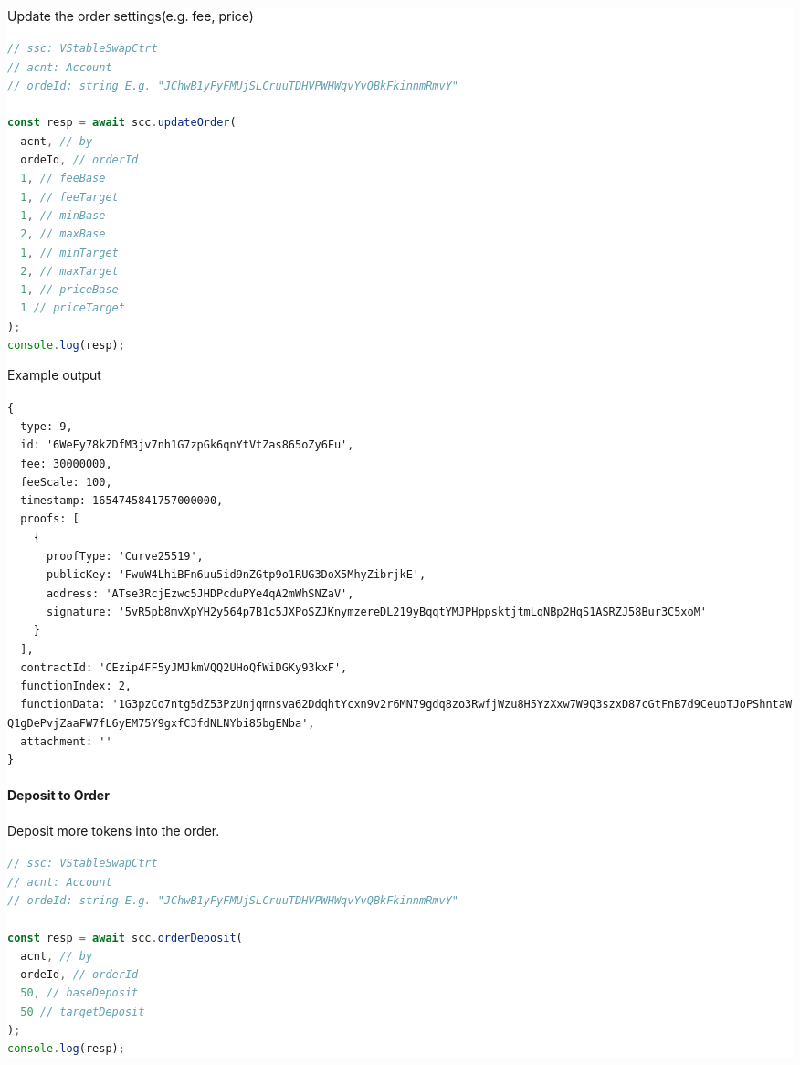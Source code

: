 Update the order settings(e.g. fee, price)

```javascript
// ssc: VStableSwapCtrt
// acnt: Account
// ordeId: string E.g. "JChwB1yFyFMUjSLCruuTDHVPWHWqvYvQBkFkinnmRmvY"

const resp = await scc.updateOrder(
  acnt, // by
  ordeId, // orderId
  1, // feeBase
  1, // feeTarget
  1, // minBase
  2, // maxBase
  1, // minTarget
  2, // maxTarget
  1, // priceBase
  1 // priceTarget
);
console.log(resp);
```

Example output

```
{
  type: 9,
  id: '6WeFy78kZDfM3jv7nh1G7zpGk6qnYtVtZas865oZy6Fu',
  fee: 30000000,
  feeScale: 100,
  timestamp: 1654745841757000000,
  proofs: [
    {
      proofType: 'Curve25519',
      publicKey: 'FwuW4LhiBFn6uu5id9nZGtp9o1RUG3DoX5MhyZibrjkE',
      address: 'ATse3RcjEzwc5JHDPcduPYe4qA2mWhSNZaV',
      signature: '5vR5pb8mvXpYH2y564p7B1c5JXPoSZJKnymzereDL219yBqqtYMJPHppsktjtmLqNBp2HqS1ASRZJ58Bur3C5xoM'
    }
  ],
  contractId: 'CEzip4FF5yJMJkmVQQ2UHoQfWiDGKy93kxF',
  functionIndex: 2,
  functionData: '1G3pzCo7ntg5dZ53PzUnjqmnsva62DdqhtYcxn9v2r6MN79gdq8zo3RwfjWzu8H5YzXxw7W9Q3szxD87cGtFnB7d9CeuoTJoPShntaWQ1gDePvjZaaFW7fL6yEM75Y9gxfC3fdNLNYbi85bgENba',
  attachment: ''
}
```

#### Deposit to Order

Deposit more tokens into the order.

```javascript
// ssc: VStableSwapCtrt
// acnt: Account
// ordeId: string E.g. "JChwB1yFyFMUjSLCruuTDHVPWHWqvYvQBkFkinnmRmvY"

const resp = await scc.orderDeposit(
  acnt, // by
  ordeId, // orderId
  50, // baseDeposit
  50 // targetDeposit
);
console.log(resp);
```
